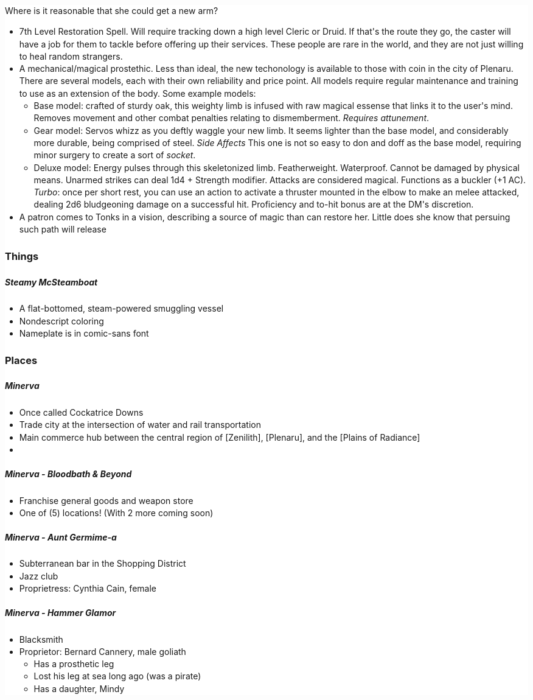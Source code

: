 Where is it reasonable that she could get a new arm?
* 7th Level Restoration Spell. Will require tracking down a high level Cleric or Druid. If that's the route they go, the caster will have a job for them to tackle before offering up their services. These people are rare in the world, and they are not just willing to heal random strangers.
* A mechanical/magical prostethic. Less than ideal, the new techonology is available to those with coin in the city of Plenaru. There are several models, each with their own reliability and price point. All models require regular maintenance and training to use as an extension of the body. Some example models:
    * Base model: crafted of sturdy oak, this weighty limb is infused with raw magical essense that links it to the user's mind. Removes movement and other combat penalties relating to dismemberment. _Requires attunement_.
    * Gear model: Servos whizz as you deftly waggle your new limb.  It seems lighter than the base model, and considerably more durable, being comprised of steel. _Side Affects_ This one is not so easy to don and doff as the base model, requiring minor surgery to create a sort of _socket_.
    * Deluxe model: Energy pulses through this skeletonized limb. Featherweight. Waterproof. Cannot be damaged by physical means.  Unarmed strikes can deal 1d4 + Strength modifier. Attacks are considered magical. Functions as a buckler (+1 AC). _Turbo_: once per short rest, you can use an action to activate a thruster mounted in the elbow to make an melee attacked, dealing 2d6 bludgeoning damage on a successful hit. Proficiency and to-hit bonus are at the DM's discretion.
* A patron comes to Tonks in a vision, describing a source of magic than can restore her. Little does she know that persuing such path will release 

### Things

##### Steamy McSteamboat

* A flat-bottomed, steam-powered smuggling vessel
* Nondescript coloring
* Nameplate is in comic-sans font

### Places

##### Minerva

* Once called Cockatrice Downs
* Trade city at the intersection of water and rail transportation
* Main commerce hub between the central region of [Zenilith], [Plenaru], and the [Plains of Radiance]
* 

##### Minerva - Bloodbath & Beyond
* Franchise general goods and weapon store
* One of (5) locations! (With 2 more coming soon)

##### Minerva - Aunt Germime-a
* Subterranean bar in the Shopping District 
* Jazz club
* Proprietress: Cynthia Cain, female

##### Minerva - Hammer Glamor
* Blacksmith
* Proprietor: Bernard Cannery, male goliath
    * Has a prosthetic leg
    * Lost his leg at sea long ago (was a pirate)
    * Has a daughter, Mindy
